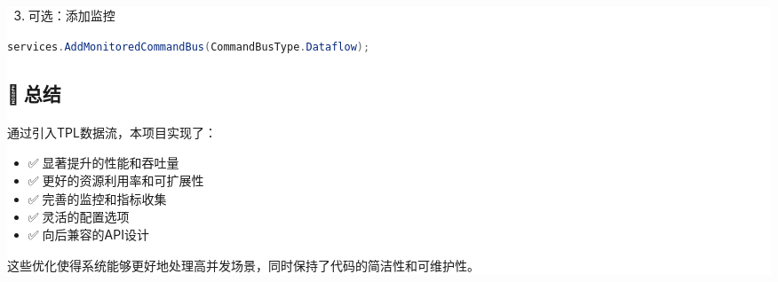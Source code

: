 3. 可选：添加监控
```csharp
services.AddMonitoredCommandBus(CommandBusType.Dataflow);
```

## 📝 总结

通过引入TPL数据流，本项目实现了：

- ✅ 显著提升的性能和吞吐量
- ✅ 更好的资源利用率和可扩展性
- ✅ 完善的监控和指标收集
- ✅ 灵活的配置选项
- ✅ 向后兼容的API设计

这些优化使得系统能够更好地处理高并发场景，同时保持了代码的简洁性和可维护性。
